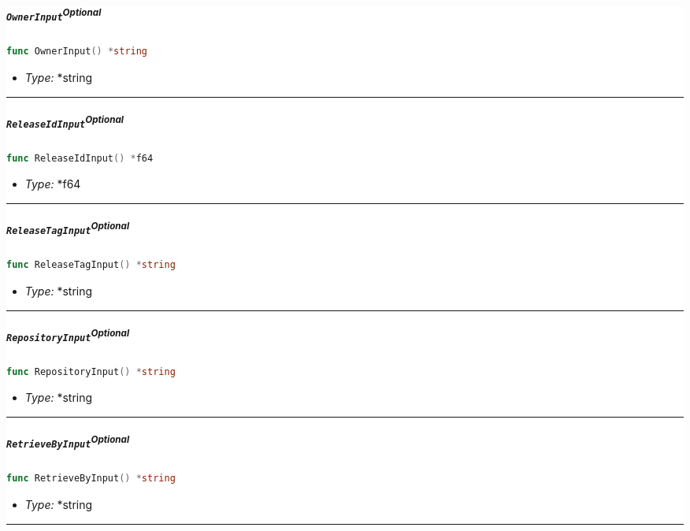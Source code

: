 ##### `OwnerInput`<sup>Optional</sup> <a name="OwnerInput" id="@cdktf/provider-github.dataGithubRelease.DataGithubRelease.property.ownerInput"></a>

```go
func OwnerInput() *string
```

- *Type:* *string

---

##### `ReleaseIdInput`<sup>Optional</sup> <a name="ReleaseIdInput" id="@cdktf/provider-github.dataGithubRelease.DataGithubRelease.property.releaseIdInput"></a>

```go
func ReleaseIdInput() *f64
```

- *Type:* *f64

---

##### `ReleaseTagInput`<sup>Optional</sup> <a name="ReleaseTagInput" id="@cdktf/provider-github.dataGithubRelease.DataGithubRelease.property.releaseTagInput"></a>

```go
func ReleaseTagInput() *string
```

- *Type:* *string

---

##### `RepositoryInput`<sup>Optional</sup> <a name="RepositoryInput" id="@cdktf/provider-github.dataGithubRelease.DataGithubRelease.property.repositoryInput"></a>

```go
func RepositoryInput() *string
```

- *Type:* *string

---

##### `RetrieveByInput`<sup>Optional</sup> <a name="RetrieveByInput" id="@cdktf/provider-github.dataGithubRelease.DataGithubRelease.property.retrieveByInput"></a>

```go
func RetrieveByInput() *string
```

- *Type:* *string

---
